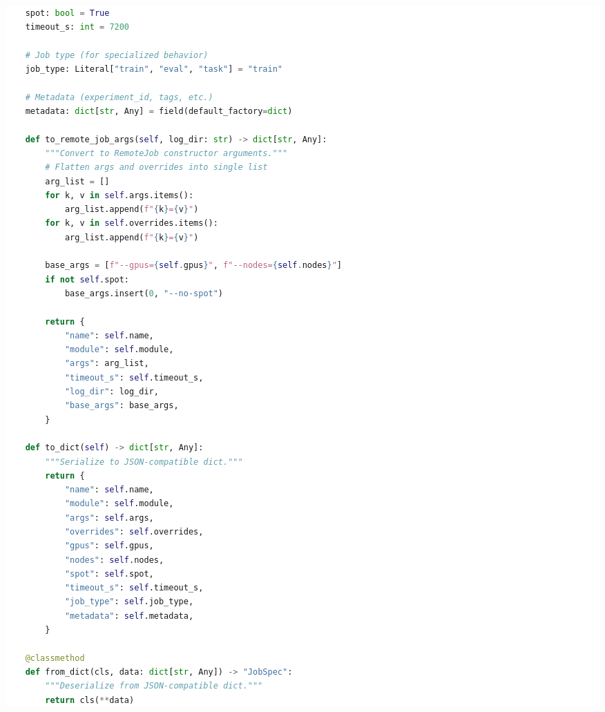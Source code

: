 ```python
    spot: bool = True
    timeout_s: int = 7200

    # Job type (for specialized behavior)
    job_type: Literal["train", "eval", "task"] = "train"

    # Metadata (experiment_id, tags, etc.)
    metadata: dict[str, Any] = field(default_factory=dict)

    def to_remote_job_args(self, log_dir: str) -> dict[str, Any]:
        """Convert to RemoteJob constructor arguments."""
        # Flatten args and overrides into single list
        arg_list = []
        for k, v in self.args.items():
            arg_list.append(f"{k}={v}")
        for k, v in self.overrides.items():
            arg_list.append(f"{k}={v}")

        base_args = [f"--gpus={self.gpus}", f"--nodes={self.nodes}"]
        if not self.spot:
            base_args.insert(0, "--no-spot")

        return {
            "name": self.name,
            "module": self.module,
            "args": arg_list,
            "timeout_s": self.timeout_s,
            "log_dir": log_dir,
            "base_args": base_args,
        }

    def to_dict(self) -> dict[str, Any]:
        """Serialize to JSON-compatible dict."""
        return {
            "name": self.name,
            "module": self.module,
            "args": self.args,
            "overrides": self.overrides,
            "gpus": self.gpus,
            "nodes": self.nodes,
            "spot": self.spot,
            "timeout_s": self.timeout_s,
            "job_type": self.job_type,
            "metadata": self.metadata,
        }

    @classmethod
    def from_dict(cls, data: dict[str, Any]) -> "JobSpec":
        """Deserialize from JSON-compatible dict."""
        return cls(**data)
```
